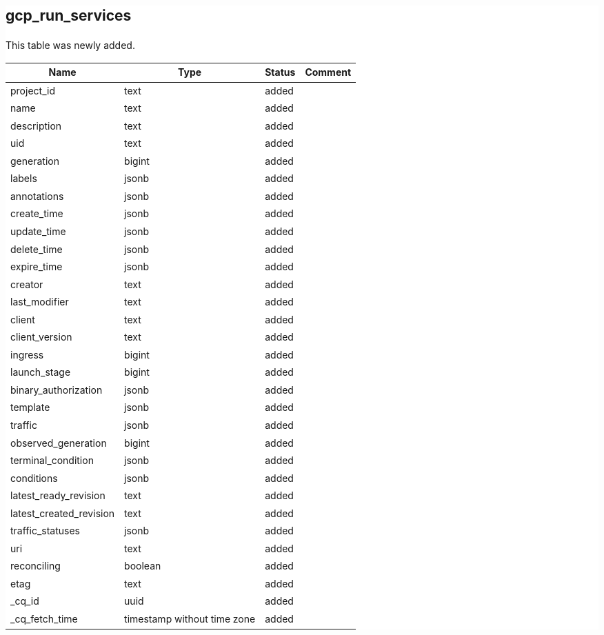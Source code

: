 
## gcp_run_services
This table was newly added.

| Name          | Type          | Status | Comment
| ------------- | ------------- | --------------- | ---------------
|project_id|text|added|
|name|text|added|
|description|text|added|
|uid|text|added|
|generation|bigint|added|
|labels|jsonb|added|
|annotations|jsonb|added|
|create_time|jsonb|added|
|update_time|jsonb|added|
|delete_time|jsonb|added|
|expire_time|jsonb|added|
|creator|text|added|
|last_modifier|text|added|
|client|text|added|
|client_version|text|added|
|ingress|bigint|added|
|launch_stage|bigint|added|
|binary_authorization|jsonb|added|
|template|jsonb|added|
|traffic|jsonb|added|
|observed_generation|bigint|added|
|terminal_condition|jsonb|added|
|conditions|jsonb|added|
|latest_ready_revision|text|added|
|latest_created_revision|text|added|
|traffic_statuses|jsonb|added|
|uri|text|added|
|reconciling|boolean|added|
|etag|text|added|
|_cq_id|uuid|added|
|_cq_fetch_time|timestamp without time zone|added|
